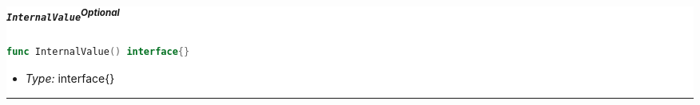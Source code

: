 
##### `InternalValue`<sup>Optional</sup> <a name="InternalValue" id="@cdktf/provider-azuread.directoryRoleAssignment.DirectoryRoleAssignmentTimeoutsOutputReference.property.internalValue"></a>

```go
func InternalValue() interface{}
```

- *Type:* interface{}

---



